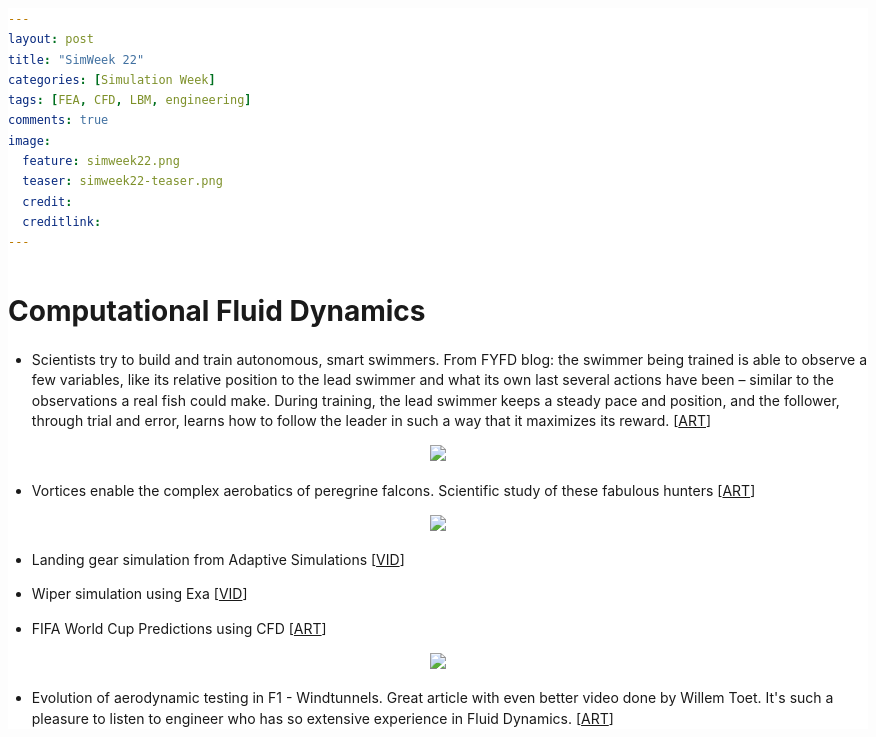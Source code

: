 ```yaml
---
layout: post
title: "SimWeek 22"
categories: [Simulation Week]
tags: [FEA, CFD, LBM, engineering]
comments: true
image:
  feature: simweek22.png
  teaser: simweek22-teaser.png
  credit:
  creditlink:
---
```


# Computational Fluid Dynamics

- Scientists try to build and train autonomous, smart swimmers. From FYFD blog: the swimmer being trained is able to observe a few variables, like its relative position to the lead swimmer and what its own last several actions have been – similar to the observations a real fish could make. During training, the lead swimmer keeps a steady pace and position, and the follower, through trial and error, learns how to follow the leader in such a way that it maximizes its reward.  [<a href="http://fyfluiddynamics.com/post/174436488442/scientists-have-long-wondered-whether-the" rel="nofollow">ART</a>]

 <center><img src="https://78.media.tumblr.com/d9a8da0a2ca45cecd88dbffcbf01030c/tumblr_p96ydbqWLd1qckzoqo1_500.gif" width="500"></center>

- Vortices enable the complex aerobatics of peregrine falcons. Scientific study of these fabulous hunters [<a href="https://www.nature.com/articles/s42003-018-0029-3" rel="nofollow">ART</a>]

 <center><img src="https://media.springernature.com/lw900/springer-static/image/art%3A10.1038%2Fs42003-018-0029-3/MediaObjects/42003_2018_29_Fig2_HTML.jpg" width="500"></center>

- Landing gear simulation from Adaptive Simulations [<a href="https://youtu.be/Mu47__5nXm4" rel="nofollow">VID</a>]

 <center><iframe width="560" height="315" src="https://www.youtube.com/embed/Mu47__5nXm4" frameborder="0" allow="autoplay; encrypted-media" allowfullscreen></iframe></center>

- Wiper simulation using Exa [<a href="https://www.linkedin.com/feed/update/urn:li:activity:6405390588098727936" rel="nofollow">VID</a>]

 <center><iframe src="https://www.linkedin.com/embed/feed/update/urn:li:activity:6405390588098727936?compact=1" height="284" width="504" frameborder="0" allowfullscreen=""></iframe></center>

- FIFA World Cup Predictions using CFD [<a href="https://www.comsol.com/blogs/terminal-velocity-drag-coefficients-and-fifa-world-cup-predictions" rel="nofollow">ART</a>]

 <center><img src="https://cdn.comsol.com/wordpress/2018/05/soccer-ball-drag-vs-speed.png" width="500"></center>

- Evolution of aerodynamic testing in F1 - Windtunnels. Great article with even better video done by Willem Toet. It's such a pleasure to listen to engineer who has so extensive experience in Fluid Dynamics. [<a href="https://www.f1technical.net/features/21646" rel="nofollow">ART</a>]

